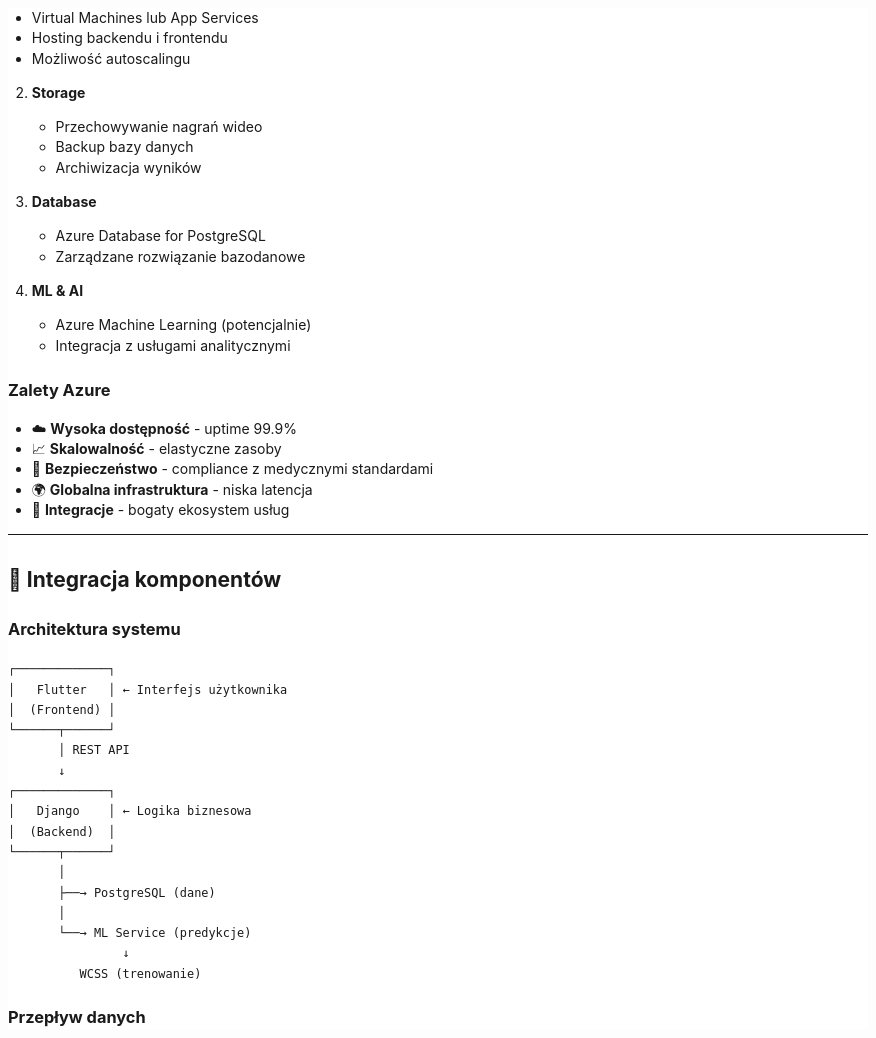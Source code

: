    - Virtual Machines lub App Services
   - Hosting backendu i frontendu
   - Możliwość autoscalingu

2. **Storage**

   - Przechowywanie nagrań wideo
   - Backup bazy danych
   - Archiwizacja wyników

3. **Database**

   - Azure Database for PostgreSQL
   - Zarządzane rozwiązanie bazodanowe

4. **ML & AI**
   - Azure Machine Learning (potencjalnie)
   - Integracja z usługami analitycznymi

### Zalety Azure

- ☁️ **Wysoka dostępność** - uptime 99.9%
- 📈 **Skalowalność** - elastyczne zasoby
- 🔐 **Bezpieczeństwo** - compliance z medycznymi standardami
- 🌍 **Globalna infrastruktura** - niska latencja
- 🔧 **Integracje** - bogaty ekosystem usług

---

## 🔗 Integracja komponentów

### Architektura systemu

```
┌─────────────┐
│   Flutter   │ ← Interfejs użytkownika
│  (Frontend) │
└──────┬──────┘
       │ REST API
       ↓
┌─────────────┐
│   Django    │ ← Logika biznesowa
│  (Backend)  │
└──────┬──────┘
       │
       ├──→ PostgreSQL (dane)
       │
       └──→ ML Service (predykcje)
                ↓
          WCSS (trenowanie)
```

### Przepływ danych
